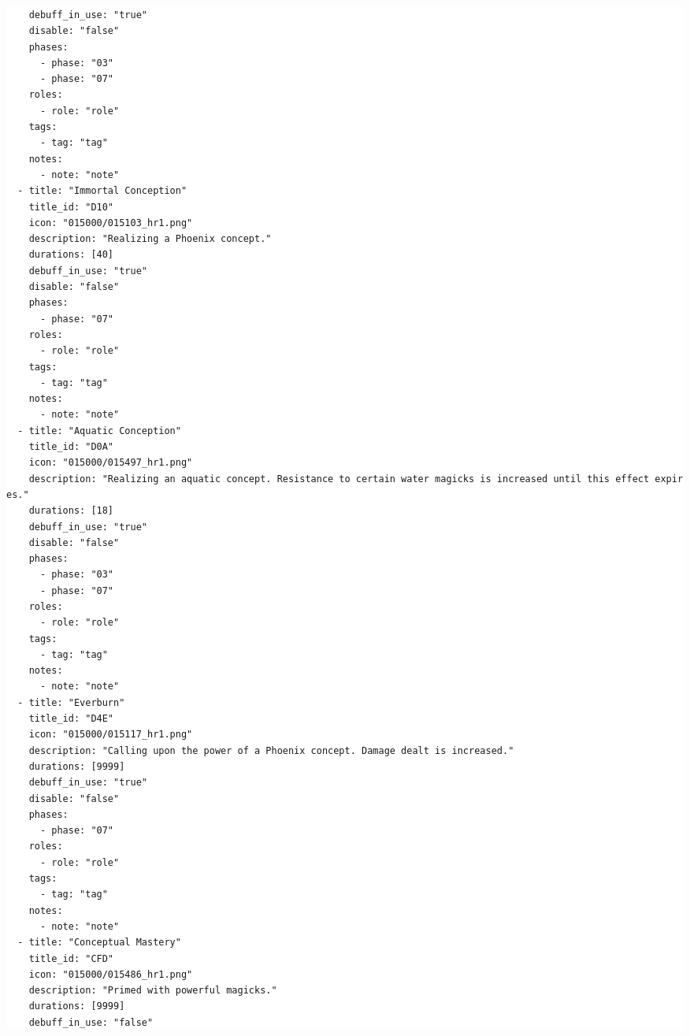         debuff_in_use: "true"
        disable: "false"
        phases:
          - phase: "03"
          - phase: "07"
        roles:
          - role: "role"
        tags:
          - tag: "tag"
        notes:
          - note: "note"
      - title: "Immortal Conception"
        title_id: "D10"
        icon: "015000/015103_hr1.png"
        description: "Realizing a Phoenix concept."
        durations: [40]
        debuff_in_use: "true"
        disable: "false"
        phases:
          - phase: "07"
        roles:
          - role: "role"
        tags:
          - tag: "tag"
        notes:
          - note: "note"
      - title: "Aquatic Conception"
        title_id: "D0A"
        icon: "015000/015497_hr1.png"
        description: "Realizing an aquatic concept. Resistance to certain water magicks is increased until this effect expires."
        durations: [18]
        debuff_in_use: "true"
        disable: "false"
        phases:
          - phase: "03"
          - phase: "07"
        roles:
          - role: "role"
        tags:
          - tag: "tag"
        notes:
          - note: "note"
      - title: "Everburn"
        title_id: "D4E"
        icon: "015000/015117_hr1.png"
        description: "Calling upon the power of a Phoenix concept. Damage dealt is increased."
        durations: [9999]
        debuff_in_use: "true"
        disable: "false"
        phases:
          - phase: "07"
        roles:
          - role: "role"
        tags:
          - tag: "tag"
        notes:
          - note: "note"
      - title: "Conceptual Mastery"
        title_id: "CFD"
        icon: "015000/015486_hr1.png"
        description: "Primed with powerful magicks."
        durations: [9999]
        debuff_in_use: "false"